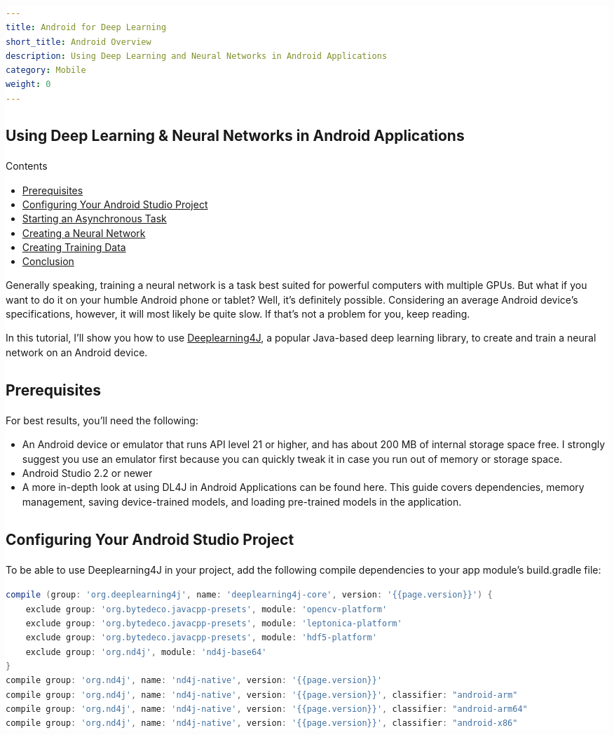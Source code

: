 ```yaml
---
title: Android for Deep Learning
short_title: Android Overview
description: Using Deep Learning and Neural Networks in Android Applications
category: Mobile
weight: 0
---
```


## Using Deep Learning & Neural Networks in Android Applications

Contents

* [Prerequisites](#head_link1)
* [Configuring Your Android Studio Project](#head_link2)
* [Starting an Asynchronous Task](#head_link7)
* [Creating a Neural Network](#head_link3)
* [Creating Training Data](#head_link5)
* [Conclusion](#head_link6)

Generally speaking, training a neural network is a task best suited for powerful computers with multiple GPUs. But what if you want to do it on your humble Android phone or tablet? Well, it’s definitely possible. Considering an average Android device’s specifications, however, it will most likely be quite slow. If that’s not a problem for you, keep reading.

In this tutorial, I’ll show you how to use [Deeplearning4J](https://deeplearning4j.org/quickstart), a popular Java-based deep learning library, to create and train a neural network on an Android device.


## <a name="head_link1">Prerequisites</a>

For best results, you’ll need the following:

* An Android device or emulator that runs API level 21 or higher, and has about 200 MB of internal storage space free. I strongly suggest you use an emulator first because you can quickly tweak it in case you run out of memory or storage space.
* Android Studio 2.2 or newer
* A more in-depth look at using DL4J in Android Applications can be found here. This guide covers dependencies, memory management, saving device-trained models, and loading pre-trained models in the application.


## <a name="head_link2">Configuring Your Android Studio Project</a>

To be able to use Deeplearning4J in your project, add the following compile dependencies to your app module’s build.gradle file:

``` groovy
compile (group: 'org.deeplearning4j', name: 'deeplearning4j-core', version: '{{page.version}}') {
    exclude group: 'org.bytedeco.javacpp-presets', module: 'opencv-platform'
    exclude group: 'org.bytedeco.javacpp-presets', module: 'leptonica-platform'
    exclude group: 'org.bytedeco.javacpp-presets', module: 'hdf5-platform'
    exclude group: 'org.nd4j', module: 'nd4j-base64'
}
compile group: 'org.nd4j', name: 'nd4j-native', version: '{{page.version}}'
compile group: 'org.nd4j', name: 'nd4j-native', version: '{{page.version}}', classifier: "android-arm"
compile group: 'org.nd4j', name: 'nd4j-native', version: '{{page.version}}', classifier: "android-arm64"
compile group: 'org.nd4j', name: 'nd4j-native', version: '{{page.version}}', classifier: "android-x86"
```